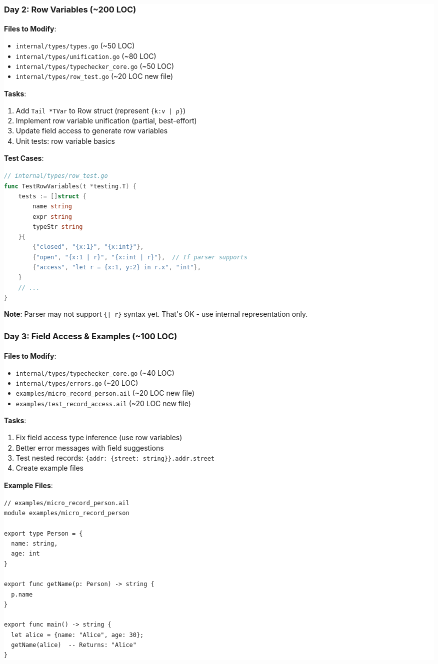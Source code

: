 ### Day 2: Row Variables (~200 LOC)

**Files to Modify**:
- `internal/types/types.go` (~50 LOC)
- `internal/types/unification.go` (~80 LOC)
- `internal/types/typechecker_core.go` (~50 LOC)
- `internal/types/row_test.go` (~20 LOC new file)

**Tasks**:
1. Add `Tail *TVar` to Row struct (represent `{k:v | ρ}`)
2. Implement row variable unification (partial, best-effort)
3. Update field access to generate row variables
4. Unit tests: row variable basics

**Test Cases**:
```go
// internal/types/row_test.go
func TestRowVariables(t *testing.T) {
    tests := []struct {
        name string
        expr string
        typeStr string
    }{
        {"closed", "{x:1}", "{x:int}"},
        {"open", "{x:1 | r}", "{x:int | r}"},  // If parser supports
        {"access", "let r = {x:1, y:2} in r.x", "int"},
    }
    // ...
}
```

**Note**: Parser may not support `{| r}` syntax yet. That's OK - use internal representation only.

### Day 3: Field Access & Examples (~100 LOC)

**Files to Modify**:
- `internal/types/typechecker_core.go` (~40 LOC)
- `internal/types/errors.go` (~20 LOC)
- `examples/micro_record_person.ail` (~20 LOC new file)
- `examples/test_record_access.ail` (~20 LOC new file)

**Tasks**:
1. Fix field access type inference (use row variables)
2. Better error messages with field suggestions
3. Test nested records: `{addr: {street: string}}.addr.street`
4. Create example files

**Example Files**:
```ailang
// examples/micro_record_person.ail
module examples/micro_record_person

export type Person = {
  name: string,
  age: int
}

export func getName(p: Person) -> string {
  p.name
}

export func main() -> string {
  let alice = {name: "Alice", age: 30};
  getName(alice)  -- Returns: "Alice"
}
```
